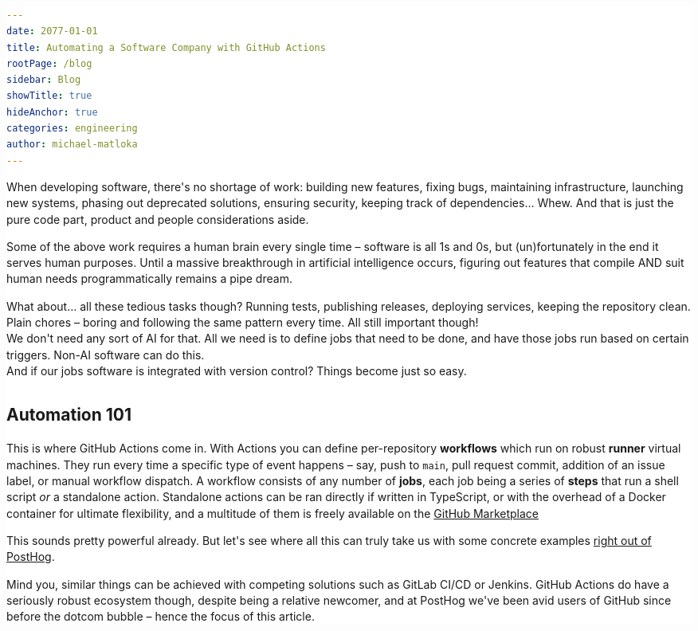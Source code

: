 ```yaml
---
date: 2077-01-01
title: Automating a Software Company with GitHub Actions
rootPage: /blog
sidebar: Blog
showTitle: true
hideAnchor: true
categories: engineering
author: michael-matloka
---
```


When developing software, there's no shortage of work: building new features, fixing bugs, maintaining infrastructure,
launching new systems, phasing out deprecated solutions, ensuring security, keeping track of dependencies…
Whew. And that is just the pure code part, product and people considerations aside.

Some of the above work requires a human brain every single time – software is all 1s and 0s, but (un)fortunately
in the end it serves human purposes. Until a massive breakthrough in artificial intelligence occurs, figuring out
features that compile AND suit human needs programmatically remains a pipe dream.

What about… all these tedious tasks though? Running tests, publishing releases, deploying services,
keeping the repository clean. Plain chores – boring and following the same pattern every time.
All still important though!  
We don't need any sort of AI for that. All we need is to define jobs that need to be done, and have those jobs run
based on certain triggers. Non-AI software can do this.  
And if our jobs software is integrated with version control? Things become just so easy.

## Automation 101

This is where GitHub Actions come in. With Actions you can define per-repository **workflows** which run
on robust **runner** virtual machines. They run every time a specific type of event happens – say, push to `main`,
pull request commit, addition of an issue label, or manual workflow dispatch. A workflow consists of any number
of **jobs**, each job being a series of **steps** that run a shell script _or_ a standalone action.
Standalone actions can be ran directly if written in TypeScript, or with the overhead of a Docker container
for ultimate flexibility, and a multitude of them is freely available on
the [GitHub Marketplace](https://github.com/marketplace?type=actions)

This sounds pretty powerful already. But let's see where all this can truly take us with some concrete examples
[right out of PostHog](https://github.com/PostHog).

Mind you, similar things can be achieved with competing solutions such as GitLab CI/CD or Jenkins. GitHub Actions
do have a seriously robust ecosystem though, despite being a relative newcomer, and at PostHog we've been avid users
of GitHub since before the dotcom bubble – hence the focus of this article.
